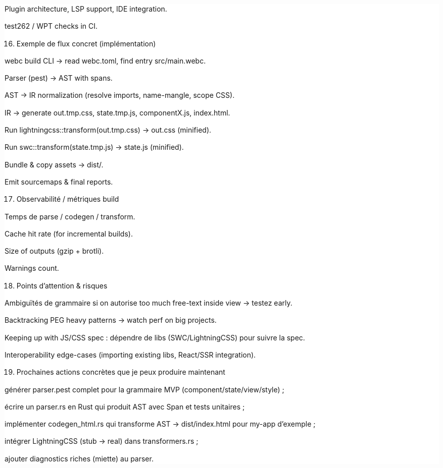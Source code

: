 Plugin architecture, LSP support, IDE integration.

test262 / WPT checks in CI.

16. Exemple de flux concret (implémentation)

webc build CLI → read webc.toml, find entry src/main.webc.

Parser (pest) → AST with spans.

AST → IR normalization (resolve imports, name-mangle, scope CSS).

IR → generate out.tmp.css, state.tmp.js, componentX.js, index.html.

Run lightningcss::transform(out.tmp.css) → out.css (minified).

Run swc::transform(state.tmp.js) → state.js (minified).

Bundle & copy assets → dist/.

Emit sourcemaps & final reports.

17. Observabilité / métriques build

Temps de parse / codegen / transform.

Cache hit rate (for incremental builds).

Size of outputs (gzip + brotli).

Warnings count.

18. Points d’attention & risques

Ambiguïtés de grammaire si on autorise too much free-text inside view → testez early.

Backtracking PEG heavy patterns → watch perf on big projects.

Keeping up with JS/CSS spec : dépendre de libs (SWC/LightningCSS) pour suivre la spec.

Interoperability edge-cases (importing existing libs, React/SSR integration).

19. Prochaines actions concrètes que je peux produire maintenant

générer parser.pest complet pour la grammaire MVP (component/state/view/style) ;

écrire un parser.rs en Rust qui produit AST avec Span et tests unitaires ;

implémenter codegen_html.rs qui transforme AST → dist/index.html pour my-app d’exemple ;

intégrer LightningCSS (stub → real) dans transformers.rs ;

ajouter diagnostics riches (miette) au parser.